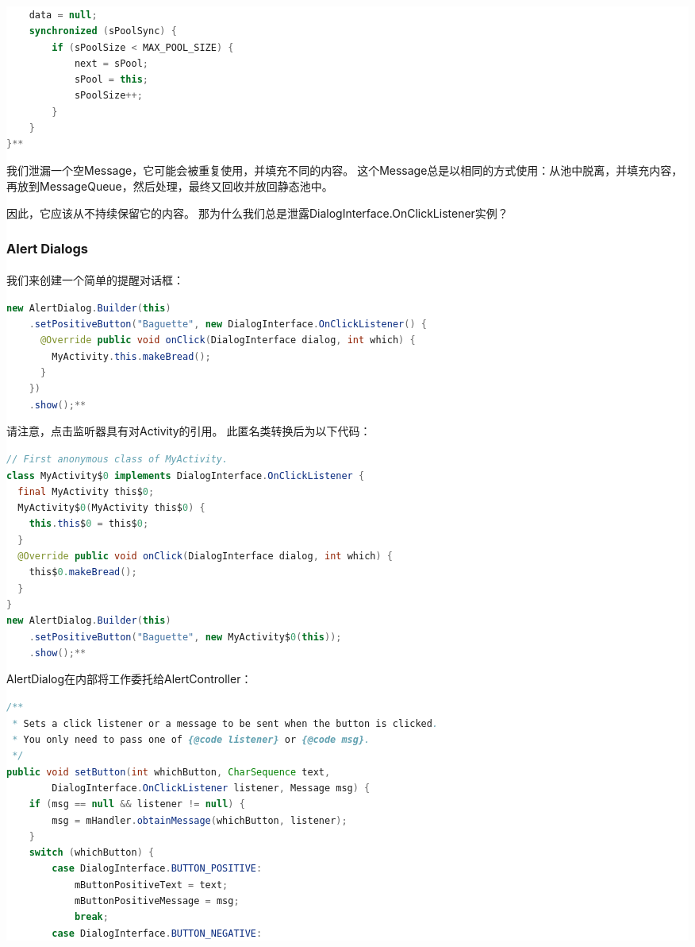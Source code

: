 ```java
    data = null;
    synchronized (sPoolSync) {
        if (sPoolSize < MAX_POOL_SIZE) {
            next = sPool;
            sPool = this;
            sPoolSize++;
        }
    }
}**
```

我们泄漏一个空Message，它可能会被重复使用，并填充不同的内容。 这个Message总是以相同的方式使用：从池中脱离，并填充内容，再放到MessageQueue，然后处理，最终又回收并放回静态池中。

因此，它应该从不持续保留它的内容。 那为什么我们总是泄露DialogInterface.OnClickListener实例？


### **Alert Dialogs**

我们来创建一个简单的提醒对话框：

```java
new AlertDialog.Builder(this)
    .setPositiveButton("Baguette", new DialogInterface.OnClickListener() {
      @Override public void onClick(DialogInterface dialog, int which) {
        MyActivity.this.makeBread();
      }
    })
    .show();**
```

请注意，点击监听器具有对Activity的引用。 此匿名类转换后为以下代码：

```java
// First anonymous class of MyActivity.
class MyActivity$0 implements DialogInterface.OnClickListener {
  final MyActivity this$0;
  MyActivity$0(MyActivity this$0) {
    this.this$0 = this$0;
  }
  @Override public void onClick(DialogInterface dialog, int which) {
    this$0.makeBread();
  }
}
new AlertDialog.Builder(this)
    .setPositiveButton("Baguette", new MyActivity$0(this));
    .show();**
```

AlertDialog在内部将工作委托给AlertController：



```java
/**
 * Sets a click listener or a message to be sent when the button is clicked.
 * You only need to pass one of {@code listener} or {@code msg}.
 */
public void setButton(int whichButton, CharSequence text,
        DialogInterface.OnClickListener listener, Message msg) {
    if (msg == null && listener != null) {
        msg = mHandler.obtainMessage(whichButton, listener);
    }
    switch (whichButton) {
        case DialogInterface.BUTTON_POSITIVE:
            mButtonPositiveText = text;
            mButtonPositiveMessage = msg;
            break;
        case DialogInterface.BUTTON_NEGATIVE:
```